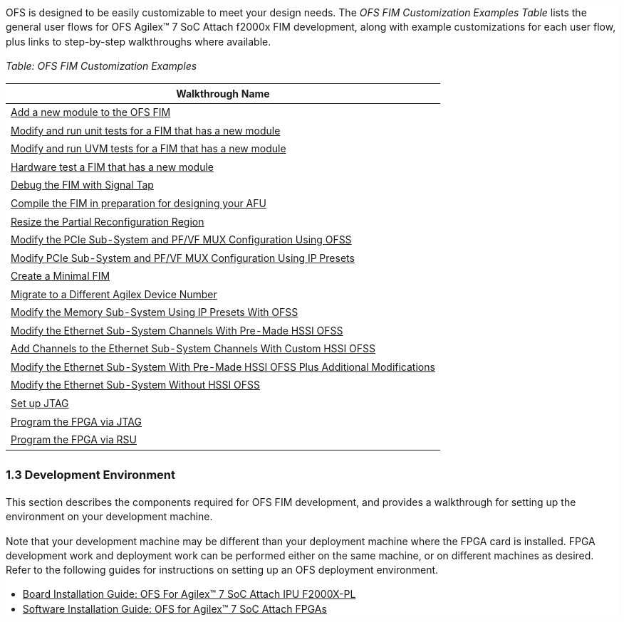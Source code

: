 OFS is designed to be easily customizable to meet your design needs. The *OFS FIM Customization Examples Table* lists the general user flows for OFS Agilex™ 7 SoC Attach f2000x FIM development, along with example customizations for each user flow, plus links to step-by-step walkthroughs where available.

*Table: OFS FIM Customization Examples*

| Walkthrough Name |
| --- |
| [Add a new module to the OFS FIM](https://ofs.github.io/ofs-2025.1-1/hw/f2000x/dev_guides/fim_dev/ug_dev_fim_ofs/#412-walkthrough-add-a-new-module-to-the-ofs-fim) |
| [Modify and run unit tests for a FIM that has a new module](https://ofs.github.io/ofs-2025.1-1/hw/f2000x/dev_guides/fim_dev/ug_dev_fim_ofs/#413-walkthrough-modify-and-run-unit-tests-for-a-fim-that-has-a-new-module) |
| [Modify and run UVM tests for a FIM that has a new module](https://ofs.github.io/ofs-2025.1-1/hw/f2000x/dev_guides/fim_dev/ug_dev_fim_ofs/#414-walkthrough-modify-and-run-uvm-tests-for-a-fim-that-has-a-new-module) |
| [Hardware test a FIM that has a new module](https://ofs.github.io/ofs-2025.1-1/hw/f2000x/dev_guides/fim_dev/ug_dev_fim_ofs/#415-walkthrough-hardware-test-a-fim-that-has-a-new-module) |
| [Debug the FIM with Signal Tap](https://ofs.github.io/ofs-2025.1-1/hw/f2000x/dev_guides/fim_dev/ug_dev_fim_ofs/#416-walkthrough-debug-the-fim-with-signal-tap) |
| [Compile the FIM in preparation for designing your AFU](https://ofs.github.io/ofs-2025.1-1/hw/f2000x/dev_guides/fim_dev/ug_dev_fim_ofs/#421-walkthrough-compile-the-fim-in-preparation-for-designing-your-afu) |
| [Resize the Partial Reconfiguration Region](https://ofs.github.io/ofs-2025.1-1/hw/f2000x/dev_guides/fim_dev/ug_dev_fim_ofs/#431-walkthrough-resize-the-partial-reconfiguration-region) |
| [Modify the PCIe Sub-System and PF/VF MUX Configuration Using OFSS](https://ofs.github.io/ofs-2025.1-1/hw/f2000x/dev_guides/fim_dev/ug_dev_fim_ofs/#4431-walkthrough-modify-the-pcie-sub-system-and-pf-vf-mux-configuration-using-ofss) |
| [Modify PCIe Sub-System and PF/VF MUX Configuration Using IP Presets](https://ofs.github.io/ofs-2025.1-1/hw/f2000x/dev_guides/fim_dev/ug_dev_fim_ofs/#4441-walkthrough-modify-pcie-sub-system-and-pf-vf-mux-configuration-using-ip-presets) |
| [Create a Minimal FIM](https://ofs.github.io/ofs-2025.1-1/hw/f2000x/dev_guides/fim_dev/ug_dev_fim_ofs/#451-walkthrough-create-a-minimal-fim) |
| [Migrate to a Different Agilex Device Number](https://ofs.github.io/ofs-2025.1-1/hw/f2000x/dev_guides/fim_dev/ug_dev_fim_ofs/#461-walkthrough-migrate-to-a-different-agilex-device-number) |
| [Modify the Memory Sub-System Using IP Presets With OFSS](https://ofs.github.io/ofs-2025.1-1/hw/f2000x/dev_guides/fim_dev/ug_dev_fim_ofs/#471-walkthrough-modify-the-memory-sub-system-using-ip-presets-with-ofss) |
| [Modify the Ethernet Sub-System Channels With Pre-Made HSSI OFSS](https://ofs.github.io/ofs-2025.1-1/hw/f2000x/dev_guides/fim_dev/ug_dev_fim_ofs/#481-walkthrough-modify-the-ethernet-sub-system-channels-with-pre-made-hssi-ofss) |
| [Add Channels to the Ethernet Sub-System Channels With Custom HSSI OFSS](https://ofs.github.io/ofs-2025.1-1/hw/f2000x/dev_guides/fim_dev/ug_dev_fim_ofs/#482-walkthrough-add-channels-to-the-ethernet-sub-system-channels-with-custom-hssi-ofss) |
| [Modify the Ethernet Sub-System With Pre-Made HSSI OFSS Plus Additional Modifications](https://ofs.github.io/ofs-2025.1-1/hw/f2000x/dev_guides/fim_dev/ug_dev_fim_ofs/#483-walkthrough-modify-the-ethernet-sub-system-with-pre-made-hssi-ofss-plus-additional-modifications) |
| [Modify the Ethernet Sub-System Without HSSI OFSS](https://ofs.github.io/ofs-2025.1-1/hw/f2000x/dev_guides/fim_dev/ug_dev_fim_ofs/#484-walkthrough-modify-the-ethernet-sub-system-without-hssi-ofss) |
| [Set up JTAG](https://ofs.github.io/ofs-2025.1-1/hw/f2000x/dev_guides/fim_dev/ug_dev_fim_ofs/#51-walkthrough-set-up-jtag) |
| [Program the FPGA via JTAG](https://ofs.github.io/ofs-2025.1-1/hw/f2000x/dev_guides/fim_dev/ug_dev_fim_ofs/#52-walkthrough-program-the-fpga-via-jtag) |
| [Program the FPGA via RSU](https://ofs.github.io/ofs-2025.1-1/hw/f2000x/dev_guides/fim_dev/ug_dev_fim_ofs/#531-walkthrough-program-the-fpga-via-rsu) |

### **1.3 Development Environment**

This section describes the components required for OFS FIM development, and provides a walkthrough for setting up the environment on your development machine.

Note that your development machine may be different than your deployment machine where the FPGA card is installed. FPGA development work and deployment work can be performed either on the same machine, or on different machines as desired. Refer to the following guides for instructions on setting up an OFS deployment environment.

* [Board Installation Guide: OFS For Agilex™ 7 SoC Attach IPU F2000X-PL](https://ofs.github.io/ofs-2025.1-1/hw/common/board_installation/f2000x_board_installation/f2000x_board_installation)
* [Software Installation Guide: OFS for Agilex™ 7 SoC Attach FPGAs](https://ofs.github.io/ofs-2025.1-1/hw/common/sw_installation/soc_attach/sw_install_soc_attach)
